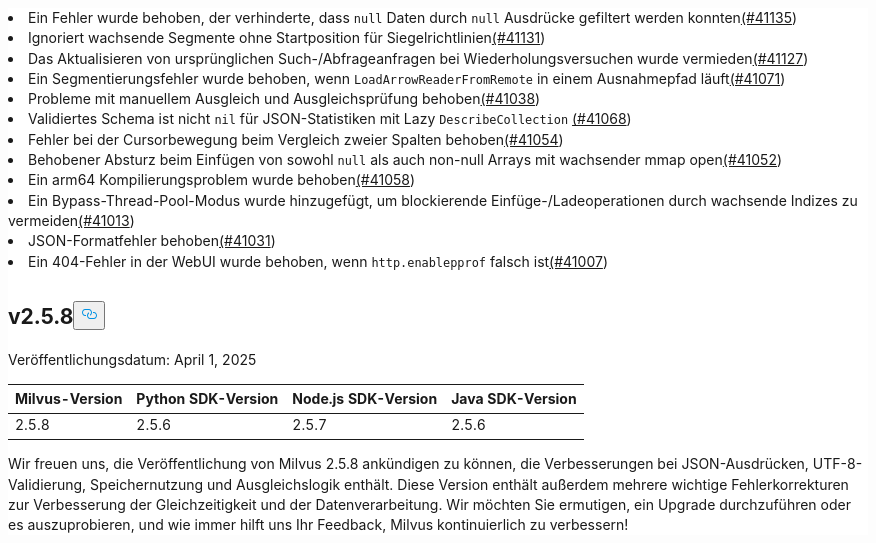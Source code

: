 <li>Ein Fehler wurde behoben, der verhinderte, dass <code translate="no">null</code> Daten durch <code translate="no">null</code> Ausdrücke gefiltert werden konnten<a href="https://github.com/milvus-io/milvus/pull/41135">(#41135</a>)</li>
<li>Ignoriert wachsende Segmente ohne Startposition für Siegelrichtlinien<a href="https://github.com/milvus-io/milvus/pull/41131">(#41131</a>)</li>
<li>Das Aktualisieren von ursprünglichen Such-/Abfrageanfragen bei Wiederholungsversuchen wurde vermieden<a href="https://github.com/milvus-io/milvus/pull/41127">(#41127</a>)</li>
<li>Ein Segmentierungsfehler wurde behoben, wenn <code translate="no">LoadArrowReaderFromRemote</code> in einem Ausnahmepfad läuft<a href="https://github.com/milvus-io/milvus/pull/41071">(#41071</a>)</li>
<li>Probleme mit manuellem Ausgleich und Ausgleichsprüfung behoben<a href="https://github.com/milvus-io/milvus/pull/41038">(#41038</a>)</li>
<li>Validiertes Schema ist nicht <code translate="no">nil</code> für JSON-Statistiken mit Lazy <code translate="no">DescribeCollection</code> <a href="https://github.com/milvus-io/milvus/pull/41068">(#41068</a>)</li>
<li>Fehler bei der Cursorbewegung beim Vergleich zweier Spalten behoben<a href="https://github.com/milvus-io/milvus/pull/41054">(#41054</a>)</li>
<li>Behobener Absturz beim Einfügen von sowohl <code translate="no">null</code> als auch non-null Arrays mit wachsender mmap open<a href="https://github.com/milvus-io/milvus/pull/41052">(#41052</a>)</li>
<li>Ein arm64 Kompilierungsproblem wurde behoben<a href="https://github.com/milvus-io/milvus/pull/41058">(#41058</a>)</li>
<li>Ein Bypass-Thread-Pool-Modus wurde hinzugefügt, um blockierende Einfüge-/Ladeoperationen durch wachsende Indizes zu vermeiden<a href="https://github.com/milvus-io/milvus/pull/41013">(#41013</a>)</li>
<li>JSON-Formatfehler behoben<a href="https://github.com/milvus-io/milvus/pull/41031">(#41031</a>)</li>
<li>Ein 404-Fehler in der WebUI wurde behoben, wenn <code translate="no">http.enablepprof</code> falsch ist<a href="https://github.com/milvus-io/milvus/pull/41007">(#41007</a>)</li>
</ul>
<h2 id="v258" class="common-anchor-header">v2.5.8<button data-href="#v258" class="anchor-icon" translate="no">
      <svg translate="no"
        aria-hidden="true"
        focusable="false"
        height="20"
        version="1.1"
        viewBox="0 0 16 16"
        width="16"
      >
        <path
          fill="#0092E4"
          fill-rule="evenodd"
          d="M4 9h1v1H4c-1.5 0-3-1.69-3-3.5S2.55 3 4 3h4c1.45 0 3 1.69 3 3.5 0 1.41-.91 2.72-2 3.25V8.59c.58-.45 1-1.27 1-2.09C10 5.22 8.98 4 8 4H4c-.98 0-2 1.22-2 2.5S3 9 4 9zm9-3h-1v1h1c1 0 2 1.22 2 2.5S13.98 12 13 12H9c-.98 0-2-1.22-2-2.5 0-.83.42-1.64 1-2.09V6.25c-1.09.53-2 1.84-2 3.25C6 11.31 7.55 13 9 13h4c1.45 0 3-1.69 3-3.5S14.5 6 13 6z"
        ></path>
      </svg>
    </button></h2><p>Veröffentlichungsdatum: April 1, 2025</p>
<table>
<thead>
<tr><th>Milvus-Version</th><th>Python SDK-Version</th><th>Node.js SDK-Version</th><th>Java SDK-Version</th></tr>
</thead>
<tbody>
<tr><td>2.5.8</td><td>2.5.6</td><td>2.5.7</td><td>2.5.6</td></tr>
</tbody>
</table>
<p>Wir freuen uns, die Veröffentlichung von Milvus 2.5.8 ankündigen zu können, die Verbesserungen bei JSON-Ausdrücken, UTF-8-Validierung, Speichernutzung und Ausgleichslogik enthält. Diese Version enthält außerdem mehrere wichtige Fehlerkorrekturen zur Verbesserung der Gleichzeitigkeit und der Datenverarbeitung. Wir möchten Sie ermutigen, ein Upgrade durchzuführen oder es auszuprobieren, und wie immer hilft uns Ihr Feedback, Milvus kontinuierlich zu verbessern!</p>